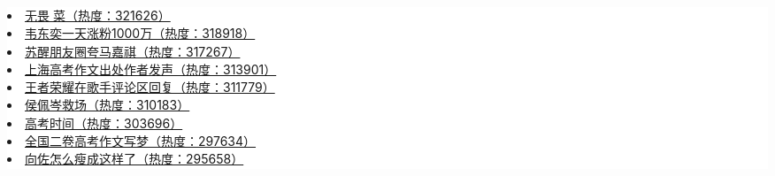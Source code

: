 <li>
<a href="https://s.weibo.com/weibo?q=%23%E6%97%A0%E7%95%8F%20%E8%8F%9C%23" target="weibo">
无畏 菜（热度：321626）
</a>
</li>

<li>
<a href="https://s.weibo.com/weibo?q=%23%E9%9F%A6%E4%B8%9C%E5%A5%95%E4%B8%80%E5%A4%A9%E6%B6%A8%E7%B2%891000%E4%B8%87%23" target="weibo">
韦东奕一天涨粉1000万（热度：318918）
</a>
</li>

<li>
<a href="https://s.weibo.com/weibo?q=%23%E8%8B%8F%E9%86%92%E6%9C%8B%E5%8F%8B%E5%9C%88%E5%A4%B8%E9%A9%AC%E5%98%89%E7%A5%BA%23" target="weibo">
苏醒朋友圈夸马嘉祺（热度：317267）
</a>
</li>

<li>
<a href="https://s.weibo.com/weibo?q=%23%E4%B8%8A%E6%B5%B7%E9%AB%98%E8%80%83%E4%BD%9C%E6%96%87%E5%87%BA%E5%A4%84%E4%BD%9C%E8%80%85%E5%8F%91%E5%A3%B0%23" target="weibo">
上海高考作文出处作者发声（热度：313901）
</a>
</li>

<li>
<a href="https://s.weibo.com/weibo?q=%23%E7%8E%8B%E8%80%85%E8%8D%A3%E8%80%80%E5%9C%A8%E6%AD%8C%E6%89%8B%E8%AF%84%E8%AE%BA%E5%8C%BA%E5%9B%9E%E5%A4%8D%23" target="weibo">
王者荣耀在歌手评论区回复（热度：311779）
</a>
</li>

<li>
<a href="https://s.weibo.com/weibo?q=%23%E4%BE%AF%E4%BD%A9%E5%B2%91%E6%95%91%E5%9C%BA%23" target="weibo">
侯佩岑救场（热度：310183）
</a>
</li>

<li>
<a href="https://s.weibo.com/weibo?q=%23%E9%AB%98%E8%80%83%E6%97%B6%E9%97%B4%23" target="weibo">
高考时间（热度：303696）
</a>
</li>

<li>
<a href="https://s.weibo.com/weibo?q=%23%E5%85%A8%E5%9B%BD%E4%BA%8C%E5%8D%B7%E9%AB%98%E8%80%83%E4%BD%9C%E6%96%87%E5%86%99%E6%A2%A6%23" target="weibo">
全国二卷高考作文写梦（热度：297634）
</a>
</li>

<li>
<a href="https://s.weibo.com/weibo?q=%23%E5%90%91%E4%BD%90%E6%80%8E%E4%B9%88%E7%98%A6%E6%88%90%E8%BF%99%E6%A0%B7%E4%BA%86%23" target="weibo">
向佐怎么瘦成这样了（热度：295658）
</a>
</li>
